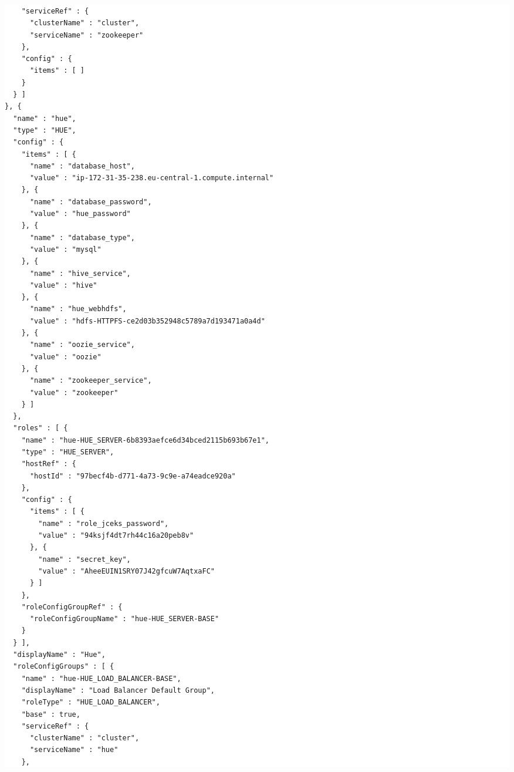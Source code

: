         "serviceRef" : {
          "clusterName" : "cluster",
          "serviceName" : "zookeeper"
        },
        "config" : {
          "items" : [ ]
        }
      } ]
    }, {
      "name" : "hue",
      "type" : "HUE",
      "config" : {
        "items" : [ {
          "name" : "database_host",
          "value" : "ip-172-31-35-238.eu-central-1.compute.internal"
        }, {
          "name" : "database_password",
          "value" : "hue_password"
        }, {
          "name" : "database_type",
          "value" : "mysql"
        }, {
          "name" : "hive_service",
          "value" : "hive"
        }, {
          "name" : "hue_webhdfs",
          "value" : "hdfs-HTTPFS-ce2d03b352948c5789a7d193471a0a4d"
        }, {
          "name" : "oozie_service",
          "value" : "oozie"
        }, {
          "name" : "zookeeper_service",
          "value" : "zookeeper"
        } ]
      },
      "roles" : [ {
        "name" : "hue-HUE_SERVER-6b8393aefce6d34bced2115b693b67e1",
        "type" : "HUE_SERVER",
        "hostRef" : {
          "hostId" : "97becf4b-d771-4a73-9c9e-a74eadce920a"
        },
        "config" : {
          "items" : [ {
            "name" : "role_jceks_password",
            "value" : "94ksjf4dt7rh44c16a20peb8v"
          }, {
            "name" : "secret_key",
            "value" : "AheeEUIN1SRY07J42gfcuW7AqtxaFC"
          } ]
        },
        "roleConfigGroupRef" : {
          "roleConfigGroupName" : "hue-HUE_SERVER-BASE"
        }
      } ],
      "displayName" : "Hue",
      "roleConfigGroups" : [ {
        "name" : "hue-HUE_LOAD_BALANCER-BASE",
        "displayName" : "Load Balancer Default Group",
        "roleType" : "HUE_LOAD_BALANCER",
        "base" : true,
        "serviceRef" : {
          "clusterName" : "cluster",
          "serviceName" : "hue"
        },